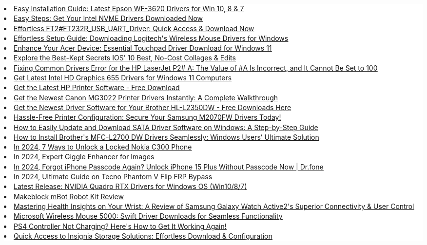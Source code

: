 <li><a href="https://win-dash.techidaily.com/easy-installation-guide-latest-epson-wf-3620-drivers-for-win-10-8-and-7/"><u>Easy Installation Guide: Latest Epson WF-3620 Drivers for Win 10, 8 & 7</u></a></li>
<li><a href="https://win-dash.techidaily.com/1722973952193-easy-steps-get-your-intel-nvme-drivers-downloaded-now/"><u>Easy Steps: Get Your Intel NVME Drivers Downloaded Now</u></a></li>
<li><a href="https://win-dash.techidaily.com/effortless-ft2ft232rusbuartdriver-quick-access-and-download-now/"><u>Effortless FT2#FT232R_USB_UART_Driver: Quick Access & Download Now</u></a></li>
<li><a href="https://win-dash.techidaily.com/effortless-setup-guide-downloading-logitechs-wireless-mouse-drivers-for-windows/"><u>Effortless Setup Guide: Downloading Logitech's Wireless Mouse Drivers for Windows</u></a></li>
<li><a href="https://win-dash.techidaily.com/enhance-your-acer-device-essential-touchpad-driver-download-for-windows-11/"><u>Enhance Your Acer Device: Essential Touchpad Driver Download for Windows 11</u></a></li>
<li><a href="https://extra-tips.techidaily.com/explore-the-best-kept-secrets-ios-10-best-no-cost-collages-and-edits/"><u>Explore the Best-Kept Secrets  IOS' 10 Best, No-Cost Collages & Edits</u></a></li>
<li><a href="https://win-dash.techidaily.com/fixing-common-drivers-error-for-the-hp-laserjet-p2-a-the-value-of-a-is-incorrect-and-it-cannot-be-set-to-100/"><u>Fixing Common Drivers Error for the HP LaserJet P2# A: The Value of #A Is Incorrect, and It Cannot Be Set to 100</u></a></li>
<li><a href="https://win-dash.techidaily.com/get-latest-intel-hd-graphics-655-drivers-for-windows-11-computers/"><u>Get Latest Intel HD Graphics 655 Drivers for Windows 11 Computers</u></a></li>
<li><a href="https://win-dash.techidaily.com/get-the-latest-hp-printer-software-free-download/"><u>Get the Latest HP Printer Software - Free Download</u></a></li>
<li><a href="https://win-dash.techidaily.com/get-the-newest-canon-mg3022-printer-drivers-instantly-a-complete-walkthrough/"><u>Get the Newest Canon MG3022 Printer Drivers Instantly: A Complete Walkthrough</u></a></li>
<li><a href="https://win-dash.techidaily.com/get-the-newest-driver-software-for-your-brother-hl-l2350dw-free-downloads-here/"><u>Get the Newest Driver Software for Your Brother HL-L2350DW - Free Downloads Here</u></a></li>
<li><a href="https://win-dash.techidaily.com/hassle-free-printer-configuration-secure-your-samsung-m2070fw-drivers-today/"><u>Hassle-Free Printer Configuration: Secure Your Samsung M2070FW Drivers Today!</u></a></li>
<li><a href="https://win-dash.techidaily.com/how-to-easily-update-and-download-sata-driver-software-on-windows-a-step-by-step-guide/"><u>How to Easily Update and Download SATA Driver Software on Windows: A Step-by-Step Guide</u></a></li>
<li><a href="https://win-dash.techidaily.com/how-to-install-brothers-mfc-l2700-dw-drivers-seamlessly-windows-users-ultimate-solution/"><u>How to Install Brother's MFC-L2700 DW Drivers Seamlessly: Windows Users’ Ultimate Solution</u></a></li>
<li><a href="https://easy-unlock-android.techidaily.com/in-2024-7-ways-to-unlock-a-locked-nokia-c300-phone-by-drfone-android/"><u>In 2024, 7 Ways to Unlock a Locked Nokia C300 Phone</u></a></li>
<li><a href="https://some-knowledge.techidaily.com/in-2024-expert-giggle-enhancer-for-images/"><u>In 2024, Expert Giggle Enhancer for Images</u></a></li>
<li><a href="https://iphone-unlock.techidaily.com/in-2024-forgot-iphone-passcode-again-unlock-iphone-15-plus-without-passcode-now-drfone-by-drfone-ios/"><u>In 2024, Forgot iPhone Passcode Again? Unlock iPhone 15 Plus Without Passcode Now | Dr.fone</u></a></li>
<li><a href="https://bypass-frp.techidaily.com/in-2024-ultimate-guide-on-tecno-phantom-v-flip-frp-bypass-by-drfone-android/"><u>In 2024, Ultimate Guide on Tecno Phantom V Flip FRP Bypass</u></a></li>
<li><a href="https://win-dash.techidaily.com/latest-release-nvidia-quadro-rtx-drivers-for-windows-os-win1087/"><u>Latest Release: NVIDIA Quadro RTX Drivers for Windows OS (Win10/8/7)</u></a></li>
<li><a href="https://buynow-tips.techidaily.com/makeblock-mbot-robot-kit-review/"><u>Makeblock mBot Robot Kit Review</u></a></li>
<li><a href="https://buynow-tips.techidaily.com/mastering-health-insights-on-your-wrist-a-review-of-samsung-galaxy-watch-active2s-superior-connectivity-and-user-control/"><u>Mastering Health Insights on Your Wrist: A Review of Samsung Galaxy Watch Active2's Superior Connectivity & User Control</u></a></li>
<li><a href="https://win-dash.techidaily.com/microsoft-wireless-mouse-5000-swift-driver-downloads-for-seamless-functionality/"><u>Microsoft Wireless Mouse 5000: Swift Driver Downloads for Seamless Functionality</u></a></li>
<li><a href="https://common-error.techidaily.com/1723208720130-ps4-controller-not-charging-heres-how-to-get-it-working-again/"><u>PS4 Controller Not Charging? Here's How to Get It Working Again!</u></a></li>
<li><a href="https://win-dash.techidaily.com/quick-access-to-insignia-storage-solutions-effortless-download-and-configuration/"><u>Quick Access to Insignia Storage Solutions: Effortless Download & Configuration</u></a></li>